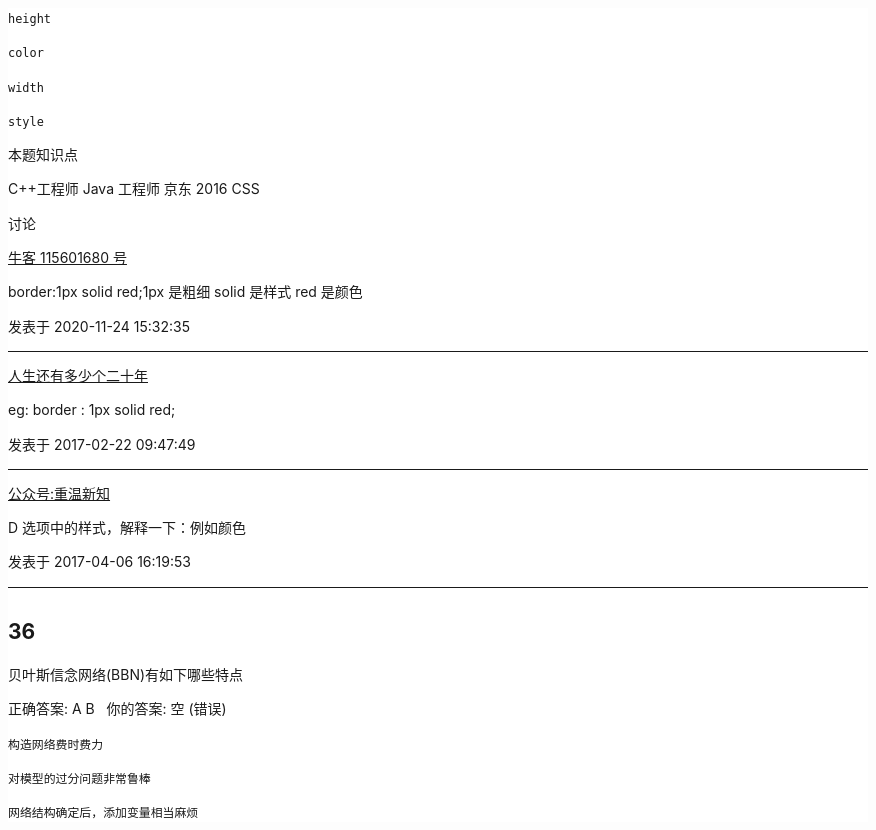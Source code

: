 ```cpp
height
```

```cpp
color
```

```cpp
width
```

```cpp
style
```

本题知识点

C++工程师 Java 工程师 京东 2016 CSS

讨论

[牛客 115601680 号](https://www.nowcoder.com/profile/115601680)

border:1px solid red;1px 是粗细 solid 是样式 red 是颜色

发表于 2020-11-24 15:32:35

* * *

[人生还有多少个二十年](https://www.nowcoder.com/profile/8733038)

eg: border : 1px solid red;

发表于 2017-02-22 09:47:49

* * *

[公众号:重温新知](https://www.nowcoder.com/profile/126819)

D 选项中的样式，解释一下：例如颜色

发表于 2017-04-06 16:19:53

* * *

## 36

贝叶斯信念网络(BBN)有如下哪些特点

正确答案: A B   你的答案: 空 (错误)

```cpp
构造网络费时费力
```

```cpp
对模型的过分问题非常鲁棒
```

```cpp
网络结构确定后，添加变量相当麻烦
```
